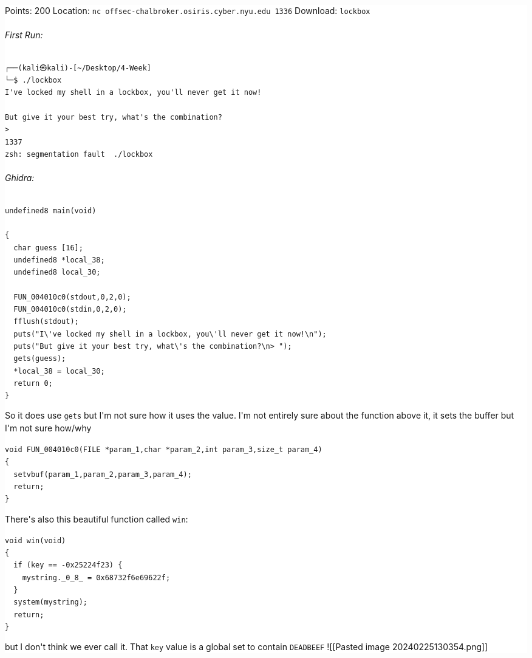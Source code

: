 Points: 200
Location: `nc offsec-chalbroker.osiris.cyber.nyu.edu 1336`
Download: `lockbox`
###### First Run:
```
┌──(kali㉿kali)-[~/Desktop/4-Week]
└─$ ./lockbox  
I've locked my shell in a lockbox, you'll never get it now!

But give it your best try, what's the combination?
> 
1337
zsh: segmentation fault  ./lockbox

```
###### Ghidra:
```
undefined8 main(void)

{
  char guess [16];
  undefined8 *local_38;
  undefined8 local_30;
  
  FUN_004010c0(stdout,0,2,0);
  FUN_004010c0(stdin,0,2,0);
  fflush(stdout);
  puts("I\'ve locked my shell in a lockbox, you\'ll never get it now!\n");
  puts("But give it your best try, what\'s the combination?\n> ");
  gets(guess);
  *local_38 = local_30;
  return 0;
}
```
So it does use `gets` but I'm not sure how it uses the value. 
I'm not entirely sure about the function above it, it sets the buffer but I'm not sure how/why
```
void FUN_004010c0(FILE *param_1,char *param_2,int param_3,size_t param_4)
{
  setvbuf(param_1,param_2,param_3,param_4);
  return;
}
```

There's also this beautiful function called `win`:
```
void win(void)
{
  if (key == -0x25224f23) {
    mystring._0_8_ = 0x68732f6e69622f;
  }
  system(mystring);
  return;
}
```
but I don't think we ever call it.
That `key` value is a global set to contain `DEADBEEF`
![[Pasted image 20240225130354.png]]

